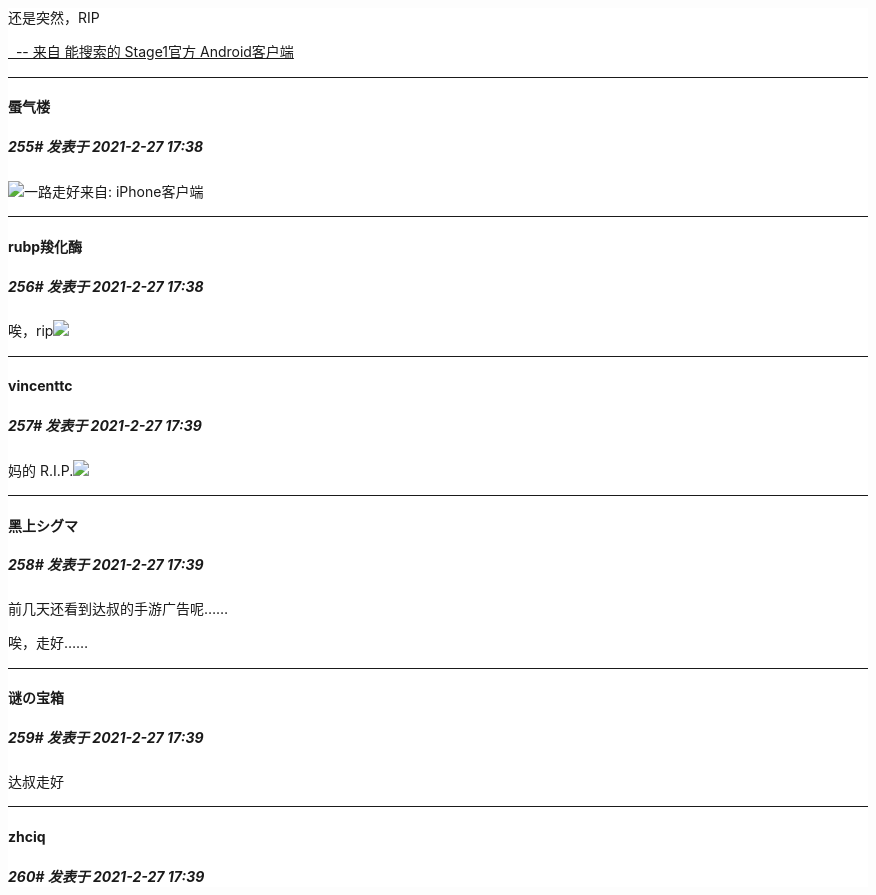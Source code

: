 
还是突然，RIP

[  -- 来自 能搜索的 Stage1官方 Android客户端](https://www.coolapk.com/apk/140634)


-----

####  蜃气楼  
##### 255#       发表于 2021-2-27 17:38


<img src="https://static.saraba1st.com/image/smiley/face2017/138.png" referrerpolicy="no-referrer">一路走好来自: iPhone客户端


-----

####  rubp羧化酶  
##### 256#       发表于 2021-2-27 17:38


唉，rip<img src="https://static.saraba1st.com/image/smiley/face2017/136.png" referrerpolicy="no-referrer">


-----

####  vincenttc  
##### 257#       发表于 2021-2-27 17:39


妈的
R.I.P.<img src="https://static.saraba1st.com/image/smiley/face2017/139.png" referrerpolicy="no-referrer">


-----

####  黑上シグマ  
##### 258#       发表于 2021-2-27 17:39


前几天还看到达叔的手游广告呢……


唉，走好……


-----

####  谜の宝箱  
##### 259#       发表于 2021-2-27 17:39


达叔走好


-----

####  zhciq  
##### 260#       发表于 2021-2-27 17:39
